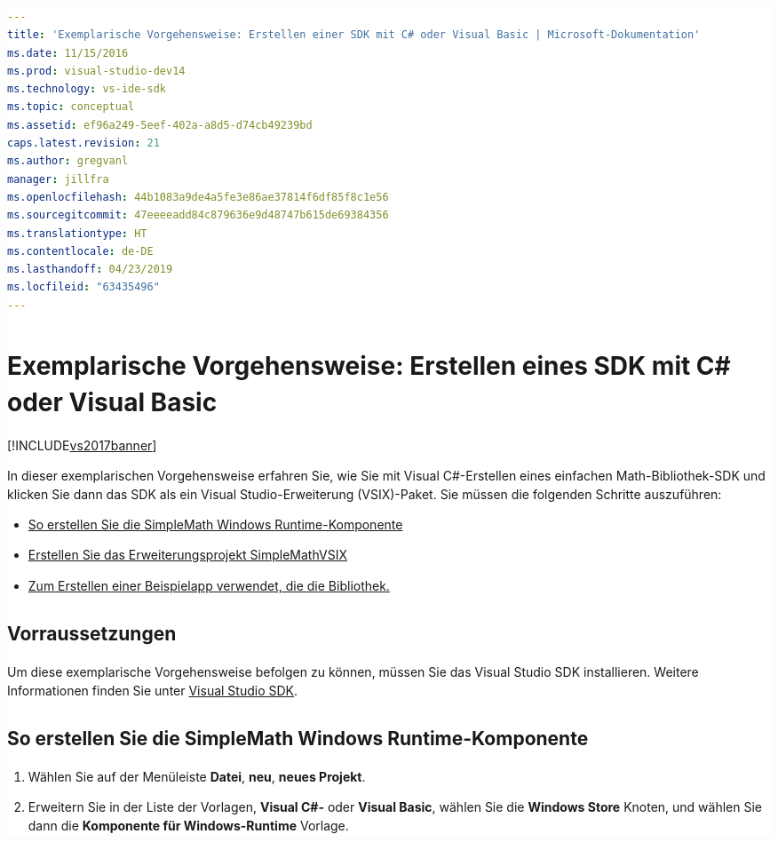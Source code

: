 ```yaml
---
title: 'Exemplarische Vorgehensweise: Erstellen einer SDK mit C# oder Visual Basic | Microsoft-Dokumentation'
ms.date: 11/15/2016
ms.prod: visual-studio-dev14
ms.technology: vs-ide-sdk
ms.topic: conceptual
ms.assetid: ef96a249-5eef-402a-a8d5-d74cb49239bd
caps.latest.revision: 21
ms.author: gregvanl
manager: jillfra
ms.openlocfilehash: 44b1083a9de4a5fe3e86ae37814f6df85f8c1e56
ms.sourcegitcommit: 47eeeeadd84c879636e9d48747b615de69384356
ms.translationtype: HT
ms.contentlocale: de-DE
ms.lasthandoff: 04/23/2019
ms.locfileid: "63435496"
---
```

# <a name="walkthrough-creating-an-sdk-using-c-or-visual-basic"></a>Exemplarische Vorgehensweise: Erstellen eines SDK mit C# oder Visual Basic
[!INCLUDE[vs2017banner](../includes/vs2017banner.md)]

In dieser exemplarischen Vorgehensweise erfahren Sie, wie Sie mit Visual C#-Erstellen eines einfachen Math-Bibliothek-SDK und klicken Sie dann das SDK als ein Visual Studio-Erweiterung (VSIX)-Paket. Sie müssen die folgenden Schritte auszuführen:  
  
- [So erstellen Sie die SimpleMath Windows Runtime-Komponente](../extensibility/walkthrough-creating-an-sdk-using-csharp-or-visual-basic.md#createClassLibrary)  
  
- [Erstellen Sie das Erweiterungsprojekt SimpleMathVSIX](../extensibility/walkthrough-creating-an-sdk-using-csharp-or-visual-basic.md#createVSIX)  
  
- [Zum Erstellen einer Beispielapp verwendet, die die Bibliothek.](../extensibility/walkthrough-creating-an-sdk-using-csharp-or-visual-basic.md#createSample)  
  
## <a name="prerequisites"></a>Vorraussetzungen  
 Um diese exemplarische Vorgehensweise befolgen zu können, müssen Sie das Visual Studio SDK installieren. Weitere Informationen finden Sie unter [Visual Studio SDK](../extensibility/visual-studio-sdk.md).  
  
## <a name="createClassLibrary"></a> So erstellen Sie die SimpleMath Windows Runtime-Komponente  
  
1. Wählen Sie auf der Menüleiste **Datei**, **neu**, **neues Projekt**.  
  
2. Erweitern Sie in der Liste der Vorlagen, **Visual C#-** oder **Visual Basic**, wählen Sie die **Windows Store** Knoten, und wählen Sie dann die **Komponente für Windows-Runtime** Vorlage.  
  